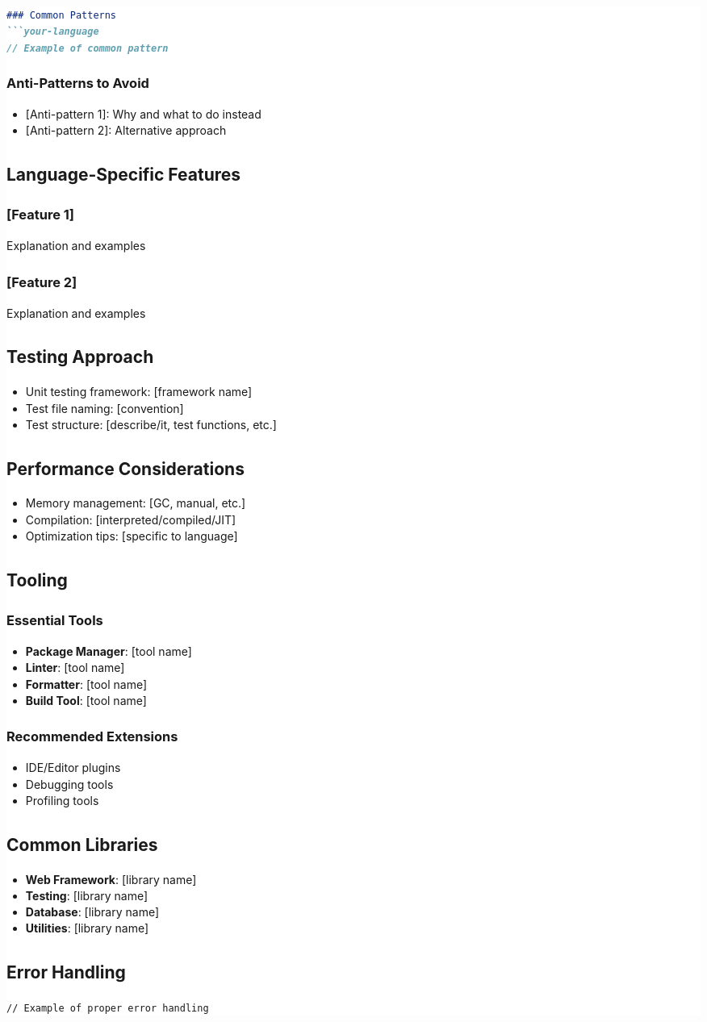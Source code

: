```markdown
### Common Patterns
```your-language
// Example of common pattern
```

### Anti-Patterns to Avoid
- [Anti-pattern 1]: Why and what to do instead
- [Anti-pattern 2]: Alternative approach

## Language-Specific Features

### [Feature 1]
Explanation and examples

### [Feature 2]
Explanation and examples

## Testing Approach
- Unit testing framework: [framework name]
- Test file naming: [convention]
- Test structure: [describe/it, test functions, etc.]

## Performance Considerations
- Memory management: [GC, manual, etc.]
- Compilation: [interpreted/compiled/JIT]
- Optimization tips: [specific to language]

## Tooling

### Essential Tools
- **Package Manager**: [tool name]
- **Linter**: [tool name]
- **Formatter**: [tool name]
- **Build Tool**: [tool name]

### Recommended Extensions
- IDE/Editor plugins
- Debugging tools
- Profiling tools

## Common Libraries
- **Web Framework**: [library name]
- **Testing**: [library name]
- **Database**: [library name]
- **Utilities**: [library name]

## Error Handling
```your-language
// Example of proper error handling
```
